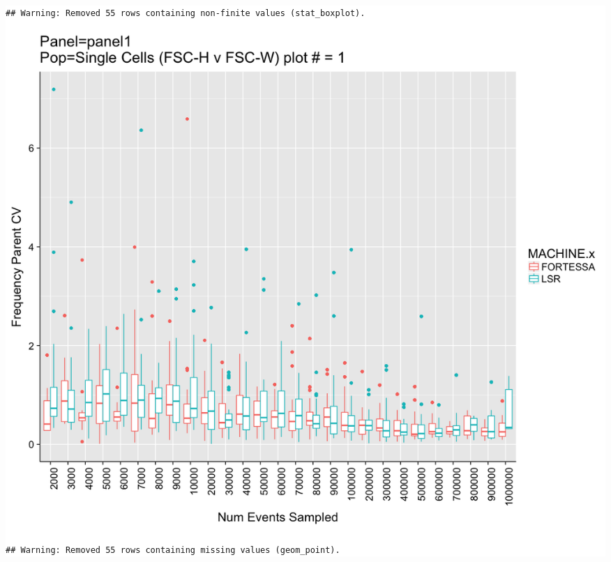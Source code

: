 
```
## Warning: Removed 55 rows containing non-finite values (stat_boxplot).
```

![](Insilico_V10_V3_files/figure-html/unnamed-chunk-3-7.png)

```
## Warning: Removed 55 rows containing missing values (geom_point).
```
